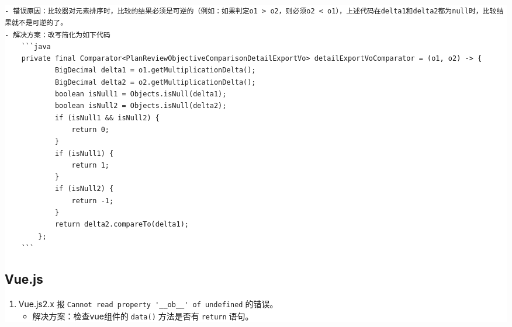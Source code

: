     - 错误原因：比较器对元素排序时，比较的结果必须是可逆的（例如：如果判定o1 > o2，则必须o2 < o1），上述代码在delta1和delta2都为null时，比较结果就不是可逆的了。
    - 解决方案：改写简化为如下代码
        ```java
        private final Comparator<PlanReviewObjectiveComparisonDetailExportVo> detailExportVoComparator = (o1, o2) -> {
                BigDecimal delta1 = o1.getMultiplicationDelta();
                BigDecimal delta2 = o2.getMultiplicationDelta();
                boolean isNull1 = Objects.isNull(delta1);
                boolean isNull2 = Objects.isNull(delta2);
                if (isNull1 && isNull2) {
                    return 0;
                }
                if (isNull1) {
                    return 1;
                }
                if (isNull2) {
                    return -1;
                }
                return delta2.compareTo(delta1);
            };
        ```

## Vue.js

1. Vue.js2.x 报 `Cannot read property '__ob__' of undefined` 的错误。
    - 解决方案：检查vue组件的 `data()` 方法是否有 `return` 语句。


